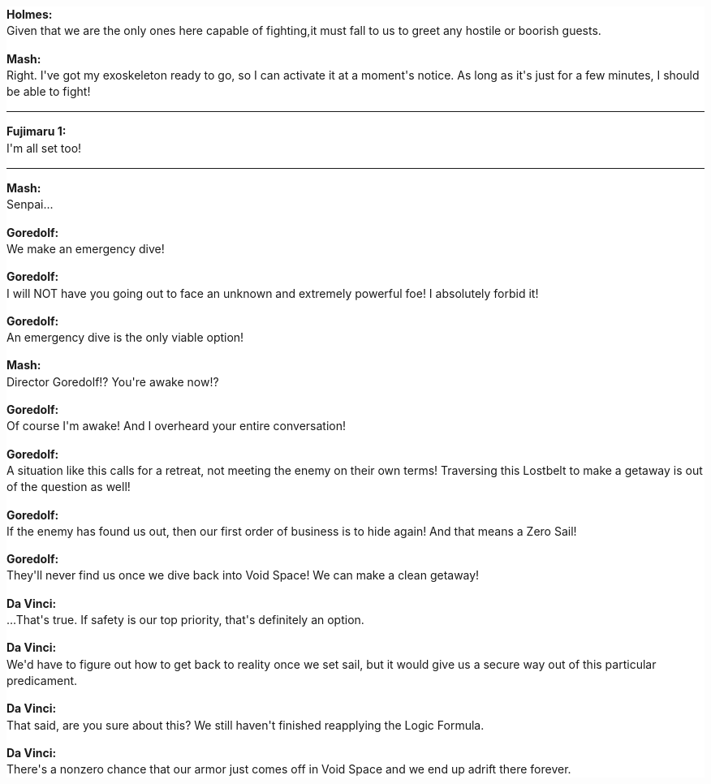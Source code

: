 **Holmes:**   
Given that we are the only ones here capable of fighting,it must fall to us to greet any hostile or boorish guests.   
   
**Mash:**   
Right. I've got my exoskeleton ready to go, so I can activate it at a moment's notice. As long as it's just for a few minutes, I should be able to fight!   
   
---  
  
**Fujimaru 1:**   
I'm all set too!   
   
  
---  
  
   
**Mash:**   
Senpai...  
   
**Goredolf:**   
We make an emergency dive!   
   
**Goredolf:**   
I will NOT have you going out to face an unknown and extremely powerful foe! I absolutely forbid it!   
   
**Goredolf:**   
An emergency dive is the only viable option!   
   
**Mash:**   
Director Goredolf!? You're awake now!?   
   
**Goredolf:**   
Of course I'm awake! And I overheard your entire conversation!   
   
**Goredolf:**   
A situation like this calls for a retreat, not meeting the enemy on their own terms! Traversing this Lostbelt to make a getaway is out of the question as well!   
   
**Goredolf:**   
If the enemy has found us out, then our first order of business is to hide again! And that means a Zero Sail!   
   
**Goredolf:**   
They'll never find us once we dive back into Void Space! We can make a clean getaway!   
   
**Da Vinci:**   
...That's true. If safety is our top priority, that's definitely an option.   
   
**Da Vinci:**   
We'd have to figure out how to get back to reality once we set sail, but it would give us a secure way out of this particular predicament.   
   
**Da Vinci:**   
That said, are you sure about this? We still haven't finished reapplying the Logic Formula.   
   
**Da Vinci:**   
There's a nonzero chance that our armor just comes off in Void Space and we end up adrift there forever.   
   